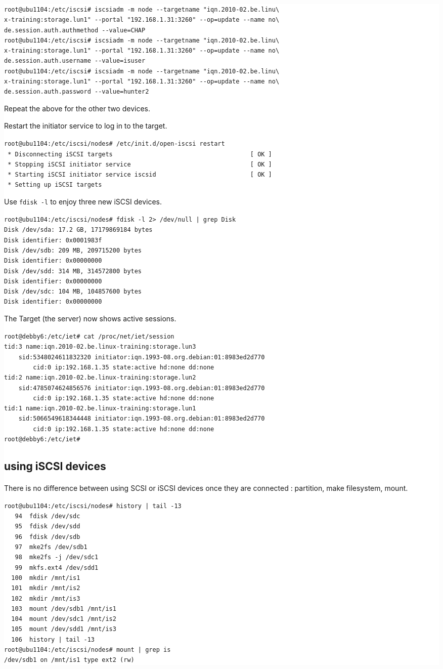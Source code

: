     root@ubu1104:/etc/iscsi# iscsiadm -m node --targetname "iqn.2010-02.be.linu\
    x-training:storage.lun1" --portal "192.168.1.31:3260" --op=update --name no\
    de.session.auth.authmethod --value=CHAP
    root@ubu1104:/etc/iscsi# iscsiadm -m node --targetname "iqn.2010-02.be.linu\
    x-training:storage.lun1" --portal "192.168.1.31:3260" --op=update --name no\
    de.session.auth.username --value=isuser
    root@ubu1104:/etc/iscsi# iscsiadm -m node --targetname "iqn.2010-02.be.linu\
    x-training:storage.lun1" --portal "192.168.1.31:3260" --op=update --name no\
    de.session.auth.password --value=hunter2

Repeat the above for the other two devices.

Restart the initiator service to log in to the target.

    root@ubu1104:/etc/iscsi/nodes# /etc/init.d/open-iscsi restart
     * Disconnecting iSCSI targets                                      [ OK ]
     * Stopping iSCSI initiator service                                 [ OK ]
     * Starting iSCSI initiator service iscsid                          [ OK ]
     * Setting up iSCSI targets  

Use `fdisk -l` to enjoy three new iSCSI devices.

    root@ubu1104:/etc/iscsi/nodes# fdisk -l 2> /dev/null | grep Disk
    Disk /dev/sda: 17.2 GB, 17179869184 bytes
    Disk identifier: 0x0001983f
    Disk /dev/sdb: 209 MB, 209715200 bytes
    Disk identifier: 0x00000000
    Disk /dev/sdd: 314 MB, 314572800 bytes
    Disk identifier: 0x00000000
    Disk /dev/sdc: 104 MB, 104857600 bytes
    Disk identifier: 0x00000000 

The Target (the server) now shows active sessions.

    root@debby6:/etc/iet# cat /proc/net/iet/session 
    tid:3 name:iqn.2010-02.be.linux-training:storage.lun3
        sid:5348024611832320 initiator:iqn.1993-08.org.debian:01:8983ed2d770
            cid:0 ip:192.168.1.35 state:active hd:none dd:none
    tid:2 name:iqn.2010-02.be.linux-training:storage.lun2
        sid:4785074624856576 initiator:iqn.1993-08.org.debian:01:8983ed2d770
            cid:0 ip:192.168.1.35 state:active hd:none dd:none
    tid:1 name:iqn.2010-02.be.linux-training:storage.lun1
        sid:5066549618344448 initiator:iqn.1993-08.org.debian:01:8983ed2d770
            cid:0 ip:192.168.1.35 state:active hd:none dd:none
    root@debby6:/etc/iet# 

## using iSCSI devices

There is no difference between using SCSI or iSCSI devices once they are
connected : partition, make filesystem, mount.

    root@ubu1104:/etc/iscsi/nodes# history | tail -13
       94  fdisk /dev/sdc
       95  fdisk /dev/sdd
       96  fdisk /dev/sdb
       97  mke2fs /dev/sdb1
       98  mke2fs -j /dev/sdc1
       99  mkfs.ext4 /dev/sdd1
      100  mkdir /mnt/is1
      101  mkdir /mnt/is2
      102  mkdir /mnt/is3
      103  mount /dev/sdb1 /mnt/is1
      104  mount /dev/sdc1 /mnt/is2
      105  mount /dev/sdd1 /mnt/is3
      106  history | tail -13
    root@ubu1104:/etc/iscsi/nodes# mount | grep is
    /dev/sdb1 on /mnt/is1 type ext2 (rw)